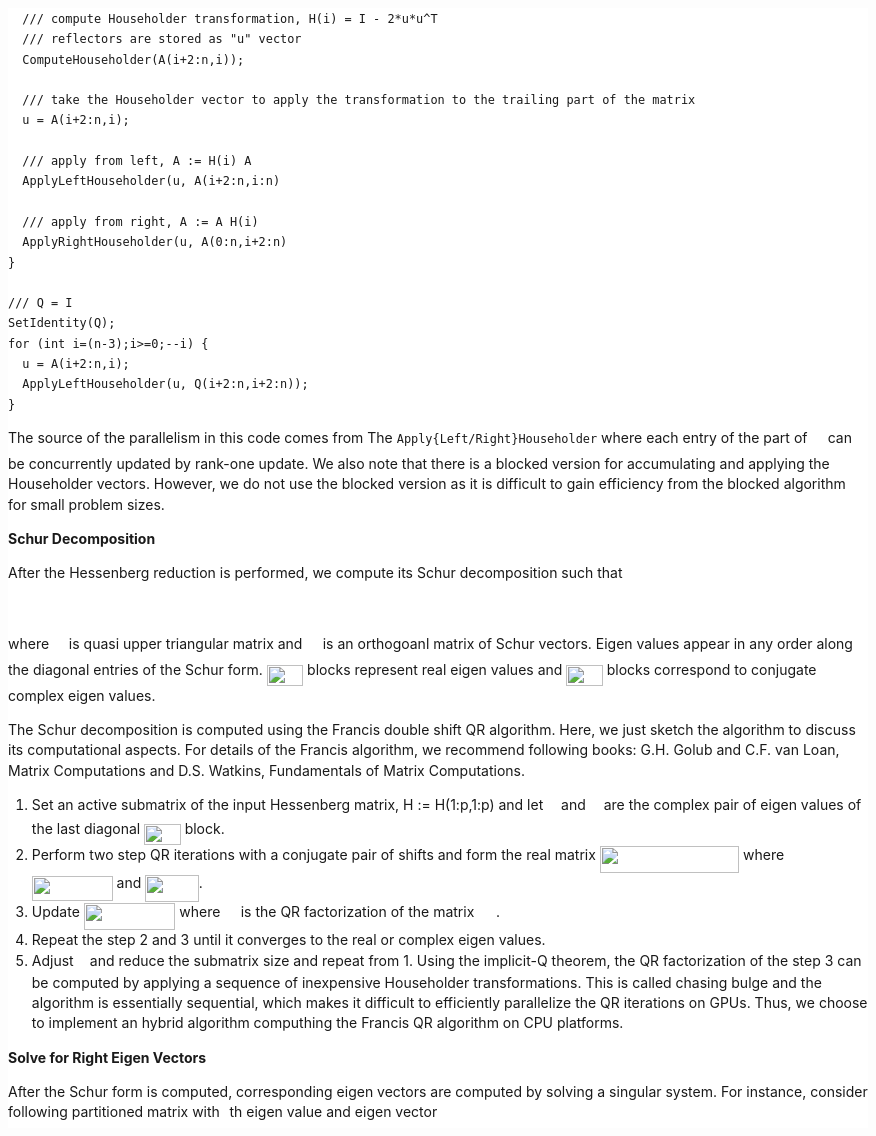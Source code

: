 ```
  /// compute Householder transformation, H(i) = I - 2*u*u^T
  /// reflectors are stored as "u" vector
  ComputeHouseholder(A(i+2:n,i));

  /// take the Householder vector to apply the transformation to the trailing part of the matrix
  u = A(i+2:n,i);

  /// apply from left, A := H(i) A
  ApplyLeftHouseholder(u, A(i+2:n,i:n)

  /// apply from right, A := A H(i)
  ApplyRightHouseholder(u, A(0:n,i+2:n)
}

/// Q = I
SetIdentity(Q);
for (int i=(n-3);i>=0;--i) {
  u = A(i+2:n,i);
  ApplyLeftHouseholder(u, Q(i+2:n,i+2:n));
}
```
The source of the parallelism in this code comes from The ``Apply{Left/Right}Householder`` where each entry of the part of <img src="https://rawgit.com/sandialabs/Tines/main/svgs/53d147e7f3fe6e47ee05b88b166bd3f6.svg?invert_in_darkmode" align=middle width=12.32879834999999pt height=22.465723500000017pt/> can be concurrently updated by rank-one update. We also note that there is a blocked version for accumulating and applying the Householder vectors. However, we do not use the blocked version as it is difficult to gain efficiency from the blocked algorithm for small problem sizes.

**Schur Decomposition**

After the Hessenberg reduction is performed, we compute its Schur decomposition such that
<p align="center"><img src="https://rawgit.com/sandialabs/Tines/main/svgs/6e65f484d92e64cacd0c91660cdb64b3.svg?invert_in_darkmode" align=middle width=85.24760805pt height=14.6502939pt/></p>
where <img src="https://rawgit.com/sandialabs/Tines/main/svgs/2f118ee06d05f3c2d98361d9c30e38ce.svg?invert_in_darkmode" align=middle width=11.889314249999991pt height=22.465723500000017pt/> is quasi upper triangular matrix and <img src="https://rawgit.com/sandialabs/Tines/main/svgs/5b51bd2e6f329245d425b8002d7cf942.svg?invert_in_darkmode" align=middle width=12.397274999999992pt height=22.465723500000017pt/> is an orthogoanl matrix of Schur vectors. Eigen values appear in any order along the diagonal entries of the Schur form. <img src="https://rawgit.com/sandialabs/Tines/main/svgs/b389d2f27360b3f4b0912983c08db155.svg?invert_in_darkmode" align=middle width=36.52961069999999pt height=21.18721440000001pt/> blocks represent real eigen values and <img src="https://rawgit.com/sandialabs/Tines/main/svgs/7afe6068b04bc231516c722c67aa7dc8.svg?invert_in_darkmode" align=middle width=36.52961069999999pt height=21.18721440000001pt/> blocks correspond to conjugate complex eigen values.

The Schur decomposition is computed using the Francis double shift QR algorithm. Here, we just sketch the algorithm to discuss its computational aspects. For details of the Francis algorithm, we recommend following books: G.H. Golub and C.F. van Loan, Matrix Computations and D.S. Watkins, Fundamentals of Matrix Computations.
1. Set an active submatrix of the input Hessenberg matrix, H := H(1:p,1:p) and let <img src="https://rawgit.com/sandialabs/Tines/main/svgs/8cda31ed38c6d59d14ebefa440099572.svg?invert_in_darkmode" align=middle width=9.98290094999999pt height=14.15524440000002pt/> and <img src="https://rawgit.com/sandialabs/Tines/main/svgs/d511e4ef6f594167ee55f51ee2f7679f.svg?invert_in_darkmode" align=middle width=9.98290094999999pt height=18.666631500000015pt/> are the complex pair of eigen values of the last diagonal <img src="https://rawgit.com/sandialabs/Tines/main/svgs/7afe6068b04bc231516c722c67aa7dc8.svg?invert_in_darkmode" align=middle width=36.52961069999999pt height=21.18721440000001pt/> block.
2. Perform two step QR iterations with a conjugate pair of shifts and form the real matrix <img src="https://rawgit.com/sandialabs/Tines/main/svgs/6be3b15ce2f0275769fe790a7d56510d.svg?invert_in_darkmode" align=middle width=139.37169014999998pt height=26.76175259999998pt/> where <img src="https://rawgit.com/sandialabs/Tines/main/svgs/647bcd4351ffe134d3f831b7be8eac43.svg?invert_in_darkmode" align=middle width=80.87324354999998pt height=24.65753399999998pt/> and <img src="https://rawgit.com/sandialabs/Tines/main/svgs/9fbb36fca2bee29370417deb51a81ab2.svg?invert_in_darkmode" align=middle width=53.52160439999999pt height=26.76175259999998pt/>.
3. Update <img src="https://rawgit.com/sandialabs/Tines/main/svgs/6e31f5fd35b23456e4c0e0de822e3583.svg?invert_in_darkmode" align=middle width=91.63392809999998pt height=27.6567522pt/> where <img src="https://rawgit.com/sandialabs/Tines/main/svgs/5b51bd2e6f329245d425b8002d7cf942.svg?invert_in_darkmode" align=middle width=12.397274999999992pt height=22.465723500000017pt/> is the QR factorization of the matrix <img src="https://rawgit.com/sandialabs/Tines/main/svgs/fb97d38bcc19230b0acd442e17db879c.svg?invert_in_darkmode" align=middle width=17.73973739999999pt height=22.465723500000017pt/>.
4. Repeat the step 2 and 3 until it converges to the real or complex eigen values.
5. Adjust <img src="https://rawgit.com/sandialabs/Tines/main/svgs/2ec6e630f199f589a2402fdf3e0289d5.svg?invert_in_darkmode" align=middle width=8.270567249999992pt height=14.15524440000002pt/> and reduce the submatrix size and repeat from 1.
Using the implicit-Q theorem, the QR factorization of the step 3 can be computed by applying a sequence of inexpensive Householder transformations. This is called chasing bulge and the algorithm is essentially sequential, which makes it difficult to efficiently parallelize the QR iterations on GPUs. Thus, we choose to implement an hybrid algorithm computhing the Francis QR algorithm on CPU platforms.  

**Solve for Right Eigen Vectors**

After the Schur form is computed, corresponding eigen vectors are computed by solving a singular system. For instance, consider following partitioned matrix with <img src="https://rawgit.com/sandialabs/Tines/main/svgs/77a3b857d53fb44e33b53e4c8b68351a.svg?invert_in_darkmode" align=middle width=5.663225699999989pt height=21.68300969999999pt/>th eigen value and eigen vector